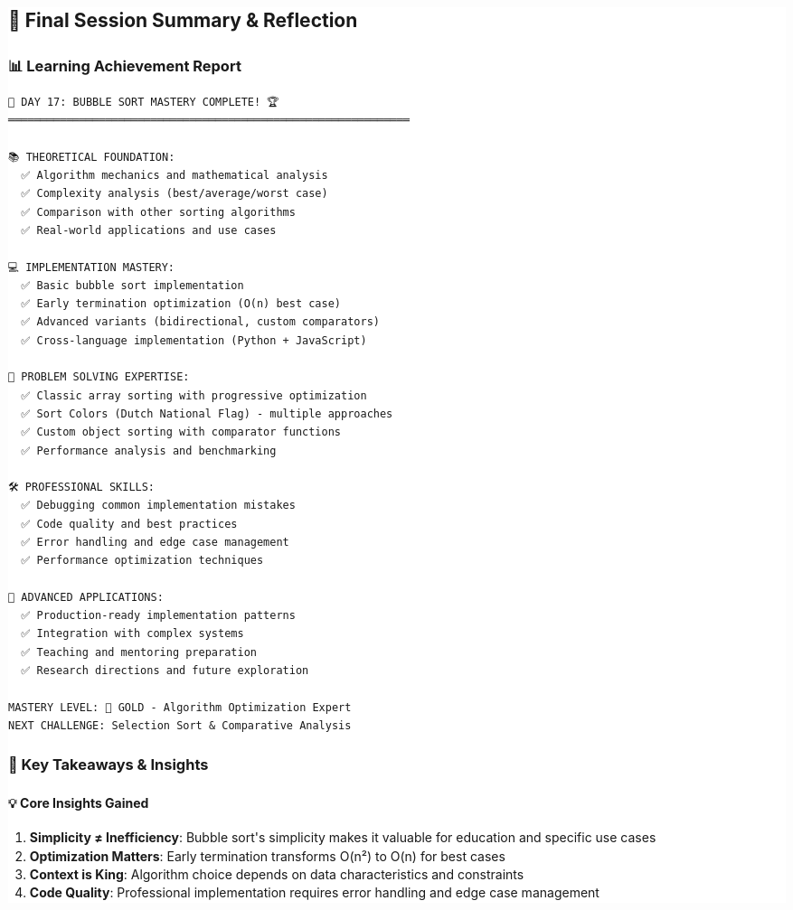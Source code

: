 ## 🎯 Final Session Summary & Reflection

### 📊 Learning Achievement Report

```
🫧 DAY 17: BUBBLE SORT MASTERY COMPLETE! 🏆
══════════════════════════════════════════════════════════════

📚 THEORETICAL FOUNDATION:
  ✅ Algorithm mechanics and mathematical analysis
  ✅ Complexity analysis (best/average/worst case)
  ✅ Comparison with other sorting algorithms
  ✅ Real-world applications and use cases

💻 IMPLEMENTATION MASTERY:
  ✅ Basic bubble sort implementation
  ✅ Early termination optimization (O(n) best case)
  ✅ Advanced variants (bidirectional, custom comparators)
  ✅ Cross-language implementation (Python + JavaScript)

🎯 PROBLEM SOLVING EXPERTISE:
  ✅ Classic array sorting with progressive optimization
  ✅ Sort Colors (Dutch National Flag) - multiple approaches
  ✅ Custom object sorting with comparator functions
  ✅ Performance analysis and benchmarking

🛠️ PROFESSIONAL SKILLS:
  ✅ Debugging common implementation mistakes
  ✅ Code quality and best practices
  ✅ Error handling and edge case management
  ✅ Performance optimization techniques

🚀 ADVANCED APPLICATIONS:
  ✅ Production-ready implementation patterns
  ✅ Integration with complex systems
  ✅ Teaching and mentoring preparation
  ✅ Research directions and future exploration

MASTERY LEVEL: 🥇 GOLD - Algorithm Optimization Expert
NEXT CHALLENGE: Selection Sort & Comparative Analysis
```

### 🎯 Key Takeaways & Insights

#### 💡 Core Insights Gained
1. **Simplicity ≠ Inefficiency**: Bubble sort's simplicity makes it valuable for education and specific use cases
2. **Optimization Matters**: Early termination transforms O(n²) to O(n) for best cases
3. **Context is King**: Algorithm choice depends on data characteristics and constraints
4. **Code Quality**: Professional implementation requires error handling and edge case management
